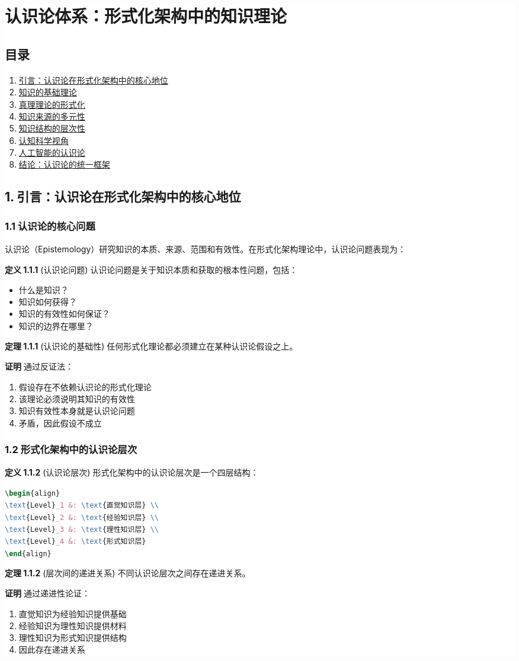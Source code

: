 # 认识论体系：形式化架构中的知识理论

## 目录

1. [引言：认识论在形式化架构中的核心地位](#1-引言认识论在形式化架构中的核心地位)
2. [知识的基础理论](#2-知识的基础理论)
3. [真理理论的形式化](#3-真理理论的形式化)
4. [知识来源的多元性](#4-知识来源的多元性)
5. [知识结构的层次性](#5-知识结构的层次性)
6. [认知科学视角](#6-认知科学视角)
7. [人工智能的认识论](#7-人工智能的认识论)
8. [结论：认识论的统一框架](#8-结论认识论的统一框架)

## 1. 引言：认识论在形式化架构中的核心地位

### 1.1 认识论的核心问题

认识论（Epistemology）研究知识的本质、来源、范围和有效性。在形式化架构理论中，认识论问题表现为：

**定义 1.1.1** (认识论问题) 认识论问题是关于知识本质和获取的根本性问题，包括：

- 什么是知识？
- 知识如何获得？
- 知识的有效性如何保证？
- 知识的边界在哪里？

**定理 1.1.1** (认识论的基础性) 任何形式化理论都必须建立在某种认识论假设之上。

**证明** 通过反证法：

1. 假设存在不依赖认识论的形式化理论
2. 该理论必须说明其知识的有效性
3. 知识有效性本身就是认识论问题
4. 矛盾，因此假设不成立

### 1.2 形式化架构中的认识论层次

**定义 1.1.2** (认识论层次) 形式化架构中的认识论层次是一个四层结构：

```latex
\begin{align}
\text{Level}_1 &: \text{直觉知识层} \\
\text{Level}_2 &: \text{经验知识层} \\
\text{Level}_3 &: \text{理性知识层} \\
\text{Level}_4 &: \text{形式知识层}
\end{align}
```

**定理 1.1.2** (层次间的递进关系) 不同认识论层次之间存在递进关系。

**证明** 通过递进性论证：

1. 直觉知识为经验知识提供基础
2. 经验知识为理性知识提供材料
3. 理性知识为形式知识提供结构
4. 因此存在递进关系
